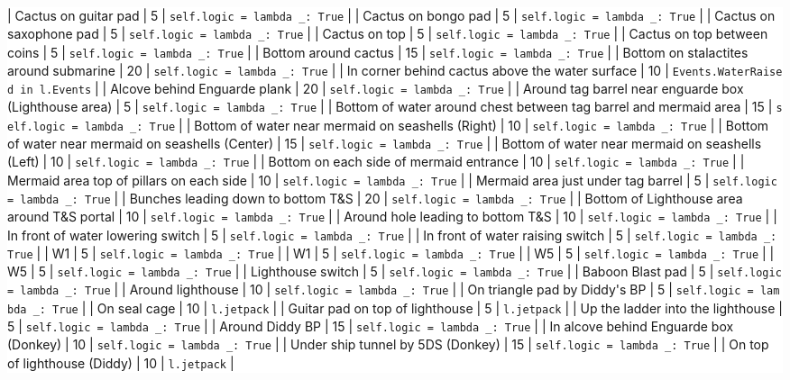 | Cactus on guitar pad | 5 | `self.logic = lambda _: True` | 
| Cactus on bongo pad | 5 | `self.logic = lambda _: True` | 
| Cactus on saxophone pad | 5 | `self.logic = lambda _: True` | 
| Cactus on top | 5 | `self.logic = lambda _: True` | 
| Cactus on top between coins | 5 | `self.logic = lambda _: True` | 
| Bottom around cactus | 15 | `self.logic = lambda _: True` | 
| Bottom on stalactites around submarine | 20 | `self.logic = lambda _: True` | 
| In corner behind cactus above the water surface | 10 | `Events.WaterRaised in l.Events` | 
| Alcove behind Enguarde plank | 20 | `self.logic = lambda _: True` | 
| Around tag barrel near enguarde box (Lighthouse area) | 5 | `self.logic = lambda _: True` | 
| Bottom of water around chest between tag barrel and mermaid area | 15 | `self.logic = lambda _: True` | 
| Bottom of water near mermaid on seashells (Right) | 10 | `self.logic = lambda _: True` | 
| Bottom of water near mermaid on seashells (Center) | 15 | `self.logic = lambda _: True` | 
| Bottom of water near mermaid on seashells (Left) | 10 | `self.logic = lambda _: True` | 
| Bottom on each side of mermaid entrance | 10 | `self.logic = lambda _: True` | 
| Mermaid area top of pillars on each side | 10 | `self.logic = lambda _: True` | 
| Mermaid area just under tag barrel | 5 | `self.logic = lambda _: True` | 
| Bunches leading down to bottom T&S | 20 | `self.logic = lambda _: True` | 
| Bottom of Lighthouse area around T&S portal | 10 | `self.logic = lambda _: True` | 
| Around hole leading to bottom T&S | 10 | `self.logic = lambda _: True` | 
| In front of water lowering switch | 5 | `self.logic = lambda _: True` | 
| In front of water raising switch | 5 | `self.logic = lambda _: True` | 
| W1 | 5 | `self.logic = lambda _: True` | 
| W1 | 5 | `self.logic = lambda _: True` | 
| W5 | 5 | `self.logic = lambda _: True` | 
| W5 | 5 | `self.logic = lambda _: True` | 
| Lighthouse switch | 5 | `self.logic = lambda _: True` | 
| Baboon Blast pad | 5 | `self.logic = lambda _: True` | 
| Around lighthouse | 10 | `self.logic = lambda _: True` | 
| On triangle pad by Diddy's BP | 5 | `self.logic = lambda _: True` | 
| On seal cage | 10 | `l.jetpack` | 
| Guitar pad on top of lighthouse | 5 | `l.jetpack` | 
| Up the ladder into the lighthouse | 5 | `self.logic = lambda _: True` | 
| Around Diddy BP | 15 | `self.logic = lambda _: True` | 
| In alcove behind Enguarde box (Donkey) | 10 | `self.logic = lambda _: True` | 
| Under ship tunnel by 5DS (Donkey) | 15 | `self.logic = lambda _: True` | 
| On top of lighthouse (Diddy) | 10 | `l.jetpack` | 